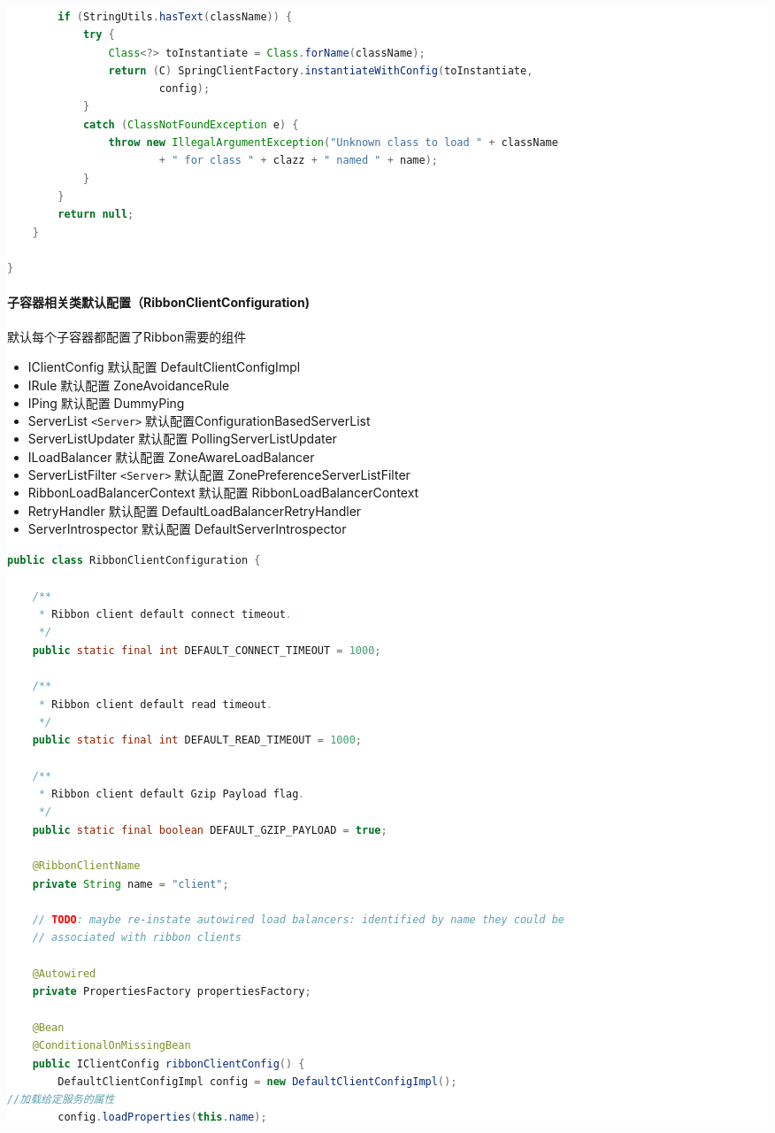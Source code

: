 ```java
		if (StringUtils.hasText(className)) {
			try {
				Class<?> toInstantiate = Class.forName(className);
				return (C) SpringClientFactory.instantiateWithConfig(toInstantiate,
						config);
			}
			catch (ClassNotFoundException e) {
				throw new IllegalArgumentException("Unknown class to load " + className
						+ " for class " + clazz + " named " + name);
			}
		}
		return null;
	}

}
```

#### 子容器相关类默认配置（RibbonClientConfiguration)

默认每个子容器都配置了Ribbon需要的组件

* IClientConfig  默认配置 DefaultClientConfigImpl
* IRule  默认配置 ZoneAvoidanceRule
* IPing  默认配置 DummyPing
* ServerList `<Server>` 默认配置ConfigurationBasedServerList
* ServerListUpdater 默认配置 PollingServerListUpdater
* ILoadBalancer 默认配置 ZoneAwareLoadBalancer
* ServerListFilter `<Server>` 默认配置 ZonePreferenceServerListFilter
* RibbonLoadBalancerContext 默认配置 RibbonLoadBalancerContext
* RetryHandler 默认配置 DefaultLoadBalancerRetryHandler
* ServerIntrospector 默认配置 DefaultServerIntrospector

```java
public class RibbonClientConfiguration {

	/**
	 * Ribbon client default connect timeout.
	 */
	public static final int DEFAULT_CONNECT_TIMEOUT = 1000;

	/**
	 * Ribbon client default read timeout.
	 */
	public static final int DEFAULT_READ_TIMEOUT = 1000;

	/**
	 * Ribbon client default Gzip Payload flag.
	 */
	public static final boolean DEFAULT_GZIP_PAYLOAD = true;

	@RibbonClientName
	private String name = "client";

	// TODO: maybe re-instate autowired load balancers: identified by name they could be
	// associated with ribbon clients

	@Autowired
	private PropertiesFactory propertiesFactory;

	@Bean
	@ConditionalOnMissingBean
	public IClientConfig ribbonClientConfig() {
		DefaultClientConfigImpl config = new DefaultClientConfigImpl();
//加载给定服务的属性
		config.loadProperties(this.name);
```